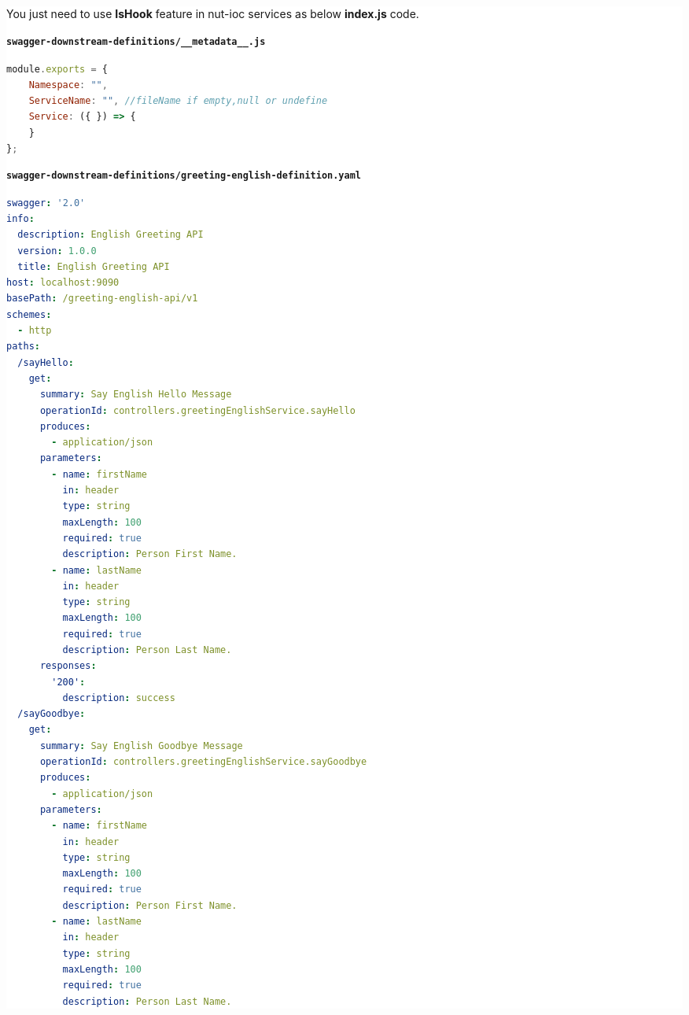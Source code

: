 You just need to use **IsHook** feature in nut-ioc services as below **index.js** code.

**`swagger-downstream-definitions/__metadata__.js`**
```js
module.exports = {
    Namespace: "",
    ServiceName: "", //fileName if empty,null or undefine
    Service: ({ }) => {
    }
};
```

**`swagger-downstream-definitions/greeting-english-definition.yaml`**
```yaml
swagger: '2.0'
info:
  description: English Greeting API
  version: 1.0.0
  title: English Greeting API
host: localhost:9090
basePath: /greeting-english-api/v1
schemes:
  - http
paths:
  /sayHello:
    get:
      summary: Say English Hello Message
      operationId: controllers.greetingEnglishService.sayHello
      produces:
        - application/json
      parameters:
        - name: firstName
          in: header
          type: string
          maxLength: 100
          required: true
          description: Person First Name.
        - name: lastName
          in: header
          type: string
          maxLength: 100
          required: true
          description: Person Last Name.
      responses:
        '200':
          description: success
  /sayGoodbye:
    get:
      summary: Say English Goodbye Message
      operationId: controllers.greetingEnglishService.sayGoodbye
      produces:
        - application/json
      parameters:
        - name: firstName
          in: header
          type: string
          maxLength: 100
          required: true
          description: Person First Name.
        - name: lastName
          in: header
          type: string
          maxLength: 100
          required: true
          description: Person Last Name.
```